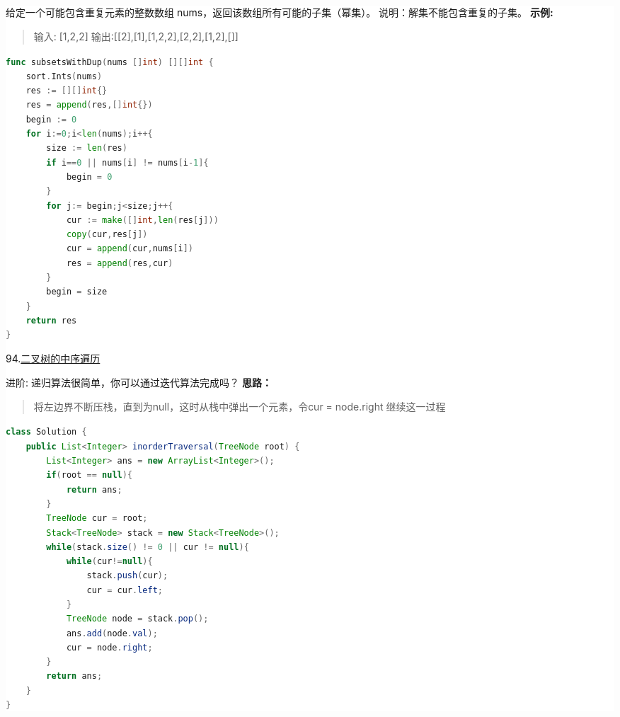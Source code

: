 给定一个可能包含重复元素的整数数组 nums，返回该数组所有可能的子集（幂集）。
说明：解集不能包含重复的子集。
**示例:**

>输入: [1,2,2]
输出:[[2],[1],[1,2,2],[2,2],[1,2],[]]

```go
func subsetsWithDup(nums []int) [][]int {
	sort.Ints(nums)
	res := [][]int{}
	res = append(res,[]int{})
	begin := 0
	for i:=0;i<len(nums);i++{
		size := len(res)
		if i==0 || nums[i] != nums[i-1]{
			begin = 0
		}
		for j:= begin;j<size;j++{
			cur := make([]int,len(res[j]))
			copy(cur,res[j])
			cur = append(cur,nums[i])
			res = append(res,cur)
		}
		begin = size
	}
	return res
}
```

94.[二叉树的中序遍历](https://leetcode-cn.com/problems/binary-tree-inorder-traversal/)

进阶: 递归算法很简单，你可以通过迭代算法完成吗？
**思路：**
>将左边界不断压栈，直到为null，这时从栈中弹出一个元素，令cur = node.right 继续这一过程

```java
class Solution {
    public List<Integer> inorderTraversal(TreeNode root) {
        List<Integer> ans = new ArrayList<Integer>();
        if(root == null){
            return ans;
        }
        TreeNode cur = root;
        Stack<TreeNode> stack = new Stack<TreeNode>();
        while(stack.size() != 0 || cur != null){
            while(cur!=null){
                stack.push(cur);
                cur = cur.left;
            }
            TreeNode node = stack.pop();
            ans.add(node.val);
            cur = node.right;
        }
        return ans;
    }
}
```
